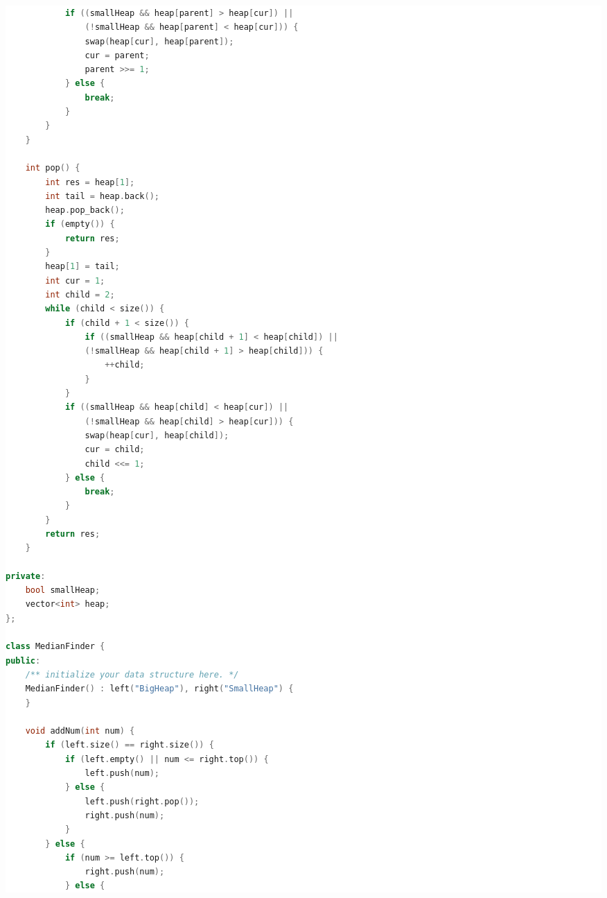 ```cpp
            if ((smallHeap && heap[parent] > heap[cur]) ||
                (!smallHeap && heap[parent] < heap[cur])) {
                swap(heap[cur], heap[parent]);
                cur = parent;
                parent >>= 1;
            } else {
                break;
            }
        }
    }

    int pop() {
        int res = heap[1];
        int tail = heap.back();
        heap.pop_back();
        if (empty()) {
            return res;
        }
        heap[1] = tail;
        int cur = 1;
        int child = 2;
        while (child < size()) {
            if (child + 1 < size()) {
                if ((smallHeap && heap[child + 1] < heap[child]) ||
                (!smallHeap && heap[child + 1] > heap[child])) {
                    ++child;
                }
            }
            if ((smallHeap && heap[child] < heap[cur]) ||
                (!smallHeap && heap[child] > heap[cur])) {
                swap(heap[cur], heap[child]);
                cur = child;
                child <<= 1;
            } else {
                break;
            }
        }
        return res;
    }

private:
    bool smallHeap;
    vector<int> heap;
};

class MedianFinder {
public:
    /** initialize your data structure here. */
    MedianFinder() : left("BigHeap"), right("SmallHeap") {
    }

    void addNum(int num) {
        if (left.size() == right.size()) {
            if (left.empty() || num <= right.top()) {
                left.push(num);
            } else {
                left.push(right.pop());
                right.push(num);
            }
        } else {
            if (num >= left.top()) {
                right.push(num);
            } else {
```